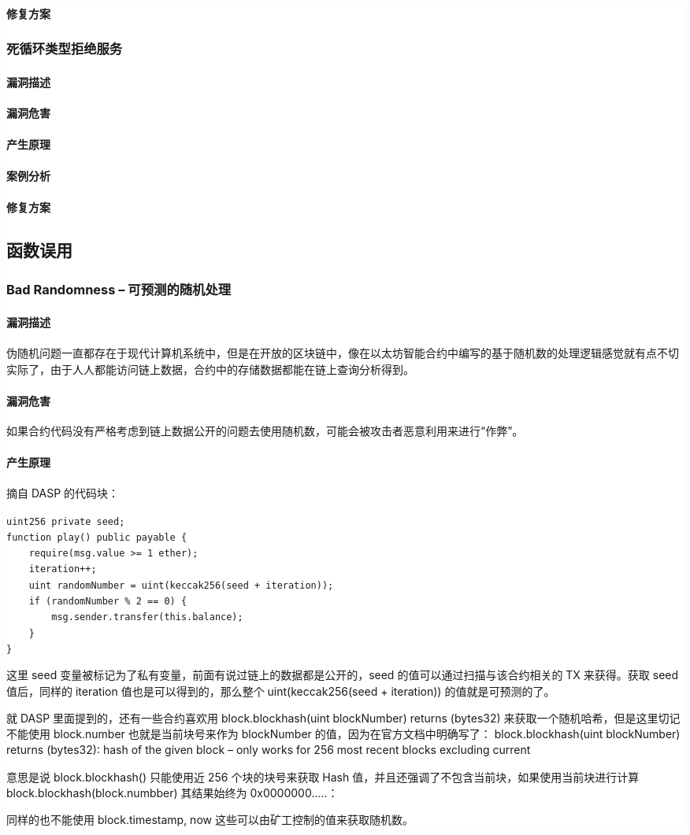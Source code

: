 
#### 修复方案

### 死循环类型拒绝服务
#### 漏洞描述

#### 漏洞危害

#### 产生原理

#### 案例分析

#### 修复方案
## 函数误用
### Bad Randomness – 可预测的随机处理
#### 漏洞描述

伪随机问题一直都存在于现代计算机系统中，但是在开放的区块链中，像在以太坊智能合约中编写的基于随机数的处理逻辑感觉就有点不切实际了，由于人人都能访问链上数据，合约中的存储数据都能在链上查询分析得到。

#### 漏洞危害

如果合约代码没有严格考虑到链上数据公开的问题去使用随机数，可能会被攻击者恶意利用来进行“作弊”。


#### 产生原理

摘自 DASP 的代码块：

```
uint256 private seed;
function play() public payable {
    require(msg.value >= 1 ether);
    iteration++;
    uint randomNumber = uint(keccak256(seed + iteration));
    if (randomNumber % 2 == 0) {
        msg.sender.transfer(this.balance);
    }
}
```

这里 seed 变量被标记为了私有变量，前面有说过链上的数据都是公开的，seed 的值可以通过扫描与该合约相关的 TX 来获得。获取 seed 值后，同样的 iteration 值也是可以得到的，那么整个 uint(keccak256(seed + iteration)) 的值就是可预测的了。

就 DASP 里面提到的，还有一些合约喜欢用 block.blockhash(uint blockNumber) returns (bytes32) 来获取一个随机哈希，但是这里切记不能使用 block.number 也就是当前块号来作为 blockNumber 的值，因为在官方文档中明确写了：
block.blockhash(uint blockNumber) returns (bytes32): hash of the given block – only works for 256 most recent blocks excluding current

意思是说 block.blockhash() 只能使用近 256 个块的块号来获取 Hash 值，并且还强调了不包含当前块，如果使用当前块进行计算 block.blockhash(block.numbber) 其结果始终为 0x0000000.....：



同样的也不能使用 block.timestamp, now 这些可以由矿工控制的值来获取随机数。
